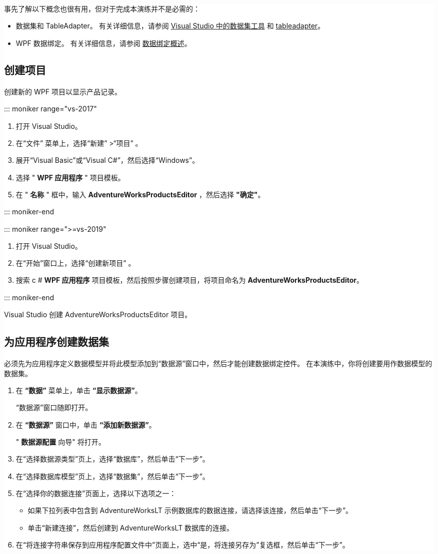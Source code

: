 事先了解以下概念也很有用，但对于完成本演练并不是必需的：

- 数据集和 TableAdapter。 有关详细信息，请参阅 [Visual Studio 中的数据集工具](../data-tools/dataset-tools-in-visual-studio.md) 和 [tableadapter](../data-tools/create-and-configure-tableadapters.md)。

- WPF 数据绑定。 有关详细信息，请参阅 [数据绑定概述](/dotnet/desktop-wpf/data/data-binding-overview)。

## <a name="create-the-project"></a>创建项目

创建新的 WPF 项目以显示产品记录。

::: moniker range="vs-2017"

1. 打开 Visual Studio。

2. 在“文件”  菜单上，选择“新建”  >“项目”  。

3. 展开“Visual Basic”或“Visual C#”，然后选择“Windows”。

4. 选择 " **WPF 应用程序** " 项目模板。

5. 在 " **名称** " 框中，输入 **AdventureWorksProductsEditor** ，然后选择 **"确定"**。

::: moniker-end

::: moniker range=">=vs-2019"

1. 打开 Visual Studio。

2. 在“开始”窗口上，选择“创建新项目”  。

3. 搜索 c # **WPF 应用程序** 项目模板，然后按照步骤创建项目，将项目命名为 **AdventureWorksProductsEditor**。

::: moniker-end

   Visual Studio 创建 AdventureWorksProductsEditor 项目。

## <a name="create-a-dataset-for-the-application"></a>为应用程序创建数据集

必须先为应用程序定义数据模型并将此模型添加到“数据源”窗口中，然后才能创建数据绑定控件。 在本演练中，你将创建要用作数据模型的数据集。

1. 在 **“数据”** 菜单上，单击 **“显示数据源”**。

   “数据源”窗口随即打开。

2. 在 **“数据源”** 窗口中，单击 **“添加新数据源”**。

   " **数据源配置** 向导" 将打开。

3. 在“选择数据源类型”页上，选择“数据库”，然后单击“下一步”。

4. 在“选择数据库模型”页上，选择“数据集”，然后单击“下一步”。

5. 在“选择你的数据连接”页面上，选择以下选项之一：

   - 如果下拉列表中包含到 AdventureWorksLT 示例数据库的数据连接，请选择该连接，然后单击“下一步”。

   - 单击“新建连接”，然后创建到 AdventureWorksLT 数据库的连接。

6. 在“将连接字符串保存到应用程序配置文件中”页面上，选中“是，将连接另存为”复选框，然后单击“下一步”。
